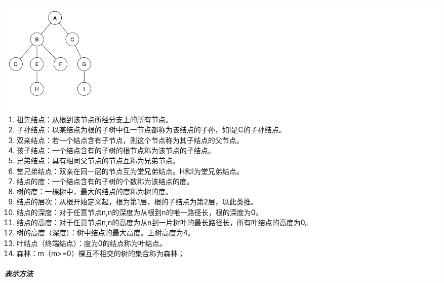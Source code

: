 <img src="./assets/image-20180905144522552.png" width=200>

1. 祖先结点：从根到该节点所经分支上的所有节点。
2. 子孙结点：以某结点为根的子树中任一节点都称为该结点的子孙，如I是C的子孙结点。
3. 双亲结点：若一个结点含有子节点，则这个节点称为其子结点的父节点。
4. 孩子结点：一个结点含有的子树的根节点称为该节点的子结点。
5. 兄弟结点：具有相同父节点的节点互称为兄弟节点。
6. 堂兄弟结点：双亲在同一层的节点互为堂兄弟结点。H和I为堂兄弟结点。
7. 结点的度：一个结点含有的子树的个数称为该结点的度。
8. 树的度：一棵树中，最大的结点的度称为树的度。
9. 结点的层次：从根开始定义起，根为第1层，根的子结点为第2层，以此类推。
10. 结点的深度：对于任意节点n,n的深度为从根到n的唯一路径长，根的深度为0。
11. 结点的高度：对于任意节点n,n的高度为从n到一片树叶的最长路径长，所有叶结点的高度为0。
12. 树的高度（深度）：树中结点的最大高度。上树高度为4。
13. 叶结点（终端结点）：度为0的结点称为叶结点。
14. 森林：m（m>=0）棵互不相交的树的集合称为森林；



##### 表示方法
